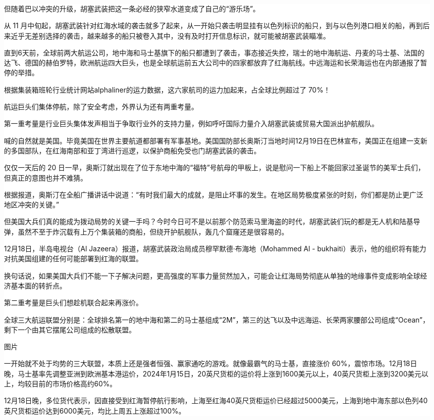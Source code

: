           

但随着巴以冲突的升级，胡塞武装把这一条必经的狭窄水道变成了自己的“游乐场”。

          

从 11 月中旬起，胡塞武装针对红海水域的袭击就多了起来，从一开始只袭击明显挂有以色列标识的船只，到与以色列港口相关的船，再到后来近乎无差别选择的袭击，越来越多的船只被卷入其中，没有及时打开信息标识，就可能被胡塞武装瞄准。   

          

直到6天前，全球前两大航运公司，地中海和马士基旗下的船只都遭到了袭击，事态接近失控，瑞士的地中海航运、丹麦的马士基、法国的达飞、德国的赫伯罗特，欧洲航运四大巨头，也是全球航运前五大公司中的四家都放弃了红海航线。中远海运和长荣海运也在内部通报了暂停的举措。

          

根据集装箱班轮行业统计网站alphaliner的运力数据，这六家航司的运力加起来，占全球比例超过了 70%！

          

航运巨头们集体停航，除了安全考虑，外界认为还有两重考量。

          

第一重考量是行业巨头集体发声相当于争取行业外的支持力量，例如呼吁国际力量介入胡塞武装或贸易大国派出护航舰队。

          

喊的自然就是美国。毕竟美国在世界主要航道都部署有军事基地。美国国防部长奥斯汀当地时间12月19日在巴林宣布，美国正在组建一支新的多国部队，在红海南部和亚丁湾进行巡逻，以保护商船免受也门胡塞武装的袭击。

          

仅仅一天后的 20 日一早，奥斯汀就出现在了位于东地中海的“福特”号航母的甲板上，说是慰问一下船上不能回家过圣诞节的美军士兵们，但真正的意图也并不难猜。

          

根据报道，奥斯汀在全船广播讲话中说道：“有时我们最大的成就，是阻止坏事的发生。在地区局势极度紧张的时刻，你们都是防止更广泛地区冲突的关键。”

          

但美国大兵们真的能成为拨动局势的关键一手吗？今时今日可不是以前那个防范索马里海盗的时代，胡塞武装们玩的都是无人机和陆基导弹，虽然不至于炸沉载有上万个集装箱的商船，但绕开护航舰队，轰几个窟窿还是很容易的。

              

12月18日，半岛电视台（Al Jazeera）报道，胡塞武装政治局成员穆罕默德·布海地（Mohammed Al - bukhaiti）表示，他的组织将有能力对抗美国组建的任何可能部署到红海的联盟。

          

换句话说，如果美国大兵们不能一下子解决问题，更高强度的军事力量贸然加入，可能会让红海局势彻底从单独的地缘事件变成影响全球经济基本面的转折点。

          

第二重考量是巨头们想趁机联合起来再涨价。

          

全球三大航运联盟分别是：全球排名第一的地中海和第二的马士基组成“2M”，第三的达飞以及中远海运、长荣两家腰部公司组成“Ocean”，剩下一个由其它摆尾公司组成的松散联盟。

          

图片

          

一开始就不处于均势的三大联盟，本质上还是强者恒强、赢家通吃的游戏。就像最霸气的马士基，直接涨价 60%，震惊市场。12月18日晚，马士基率先调整亚洲到欧洲基本港运价，2024年1月15日，20英尺货柜的运价将上涨到1600美元以上，40英尺货柜上涨到3200美元以上，均较目前的市场价格高约60%。

          

12月18日晚，多位货代表示，因直接受到红海暂停航行影响，上海至红海40英尺货柜运价已经超过5000美元，上海到地中海东部以色列40英尺货柜运价达到6000美元，均比上周五上涨超过100%。   

          